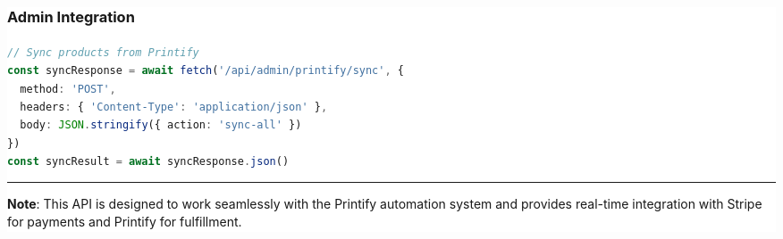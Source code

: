 ### Admin Integration
```typescript
// Sync products from Printify
const syncResponse = await fetch('/api/admin/printify/sync', {
  method: 'POST',
  headers: { 'Content-Type': 'application/json' },
  body: JSON.stringify({ action: 'sync-all' })
})
const syncResult = await syncResponse.json()
```

---

**Note**: This API is designed to work seamlessly with the Printify automation system and provides real-time integration with Stripe for payments and Printify for fulfillment.